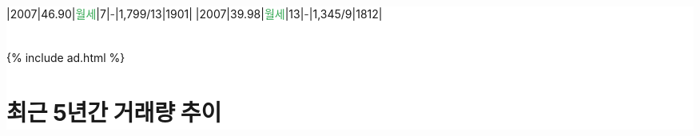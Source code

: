 |2007|46.90|<span style="color:#34a853">월세</span>|7|<span style="color:#444444">-</span>|1,799/13|1901|
|2007|39.98|<span style="color:#34a853">월세</span>|13|<span style="color:#444444">-</span>|1,345/9|1812|


<br>
{% include ad.html %}
<br>

# 최근 5년간 거래량 추이


<div style="width:100%;">
    <canvas id="deal_progress" height="200"></canvas>
</div>

<script>
new Chart(document.getElementById("deal_progress"), {
    type: 'line',
    data: {
        labels: ['201402','201403','201404','201405','201406','201407','201408','201409','201410','201411','201412','201501','201502','201503','201504','201505','201506','201507','201508','201509','201510','201511','201512','201601','201602','201603','201604','201605','201606','201607','201608','201609','201610','201611','201612','201701','201702','201703','201704','201705','201706','201707','201708','201709','201710','201711','201712','201801','201802','201803','201804','201805','201806','201807','201808','201809','201810','201811','201812','201901','201902'],
        datasets: [{
            label: '매매',
            pointRadius: 1,
            data: [44, 44, 24, 44, 40, 37, 37, 34, 56, 39, 46, 93, 61, 78, 65, 91, 64, 57, 45, 46, 66, 42, 39, 39, 43, 41, 49, 32, 31, 52, 60, 46, 90, 65, 49, 36, 59, 46, 30, 44, 47, 60, 35, 48, 32, 46, 41, 28, 28, 32, 28, 25, 25, 24, 28, 32, 39, 59, 18, 16, 3],
            borderColor: "rgba(255, 201, 14, 1)",
            backgroundColor: "rgba(255, 201, 14, 0.5)",
            fill: false,
            lineTension: 0
        },{
            label: '전월세',
            pointRadius: 1,
            data: [86, 54, 40, 60, 39, 47, 50, 54, 47, 40, 33, 51, 33, 33, 37, 42, 116, 90, 43, 72, 45, 94, 48, 38, 43, 36, 34, 110, 29, 36, 27, 27, 44, 28, 32, 36, 43, 50, 23, 36, 46, 31, 41, 70, 30, 75, 38, 46, 49, 40, 26, 37, 39, 38, 26, 38, 38, 37, 163, 41, 15],
            borderColor: "rgba(0, 141, 185, 1)",
            backgroundColor: "rgba(0, 141, 185, 0.5)",
            fill: false,
            lineTension: 0
        }
        ]
    },
    options: {
        responsive: true,
        title: {
            display: false
        },
        tooltips: {
            mode: 'index',
            intersect: false
        },
        hover: {
            mode: 'nearest',
            intersect: true
        },
        scales: {
            xAxes: [{